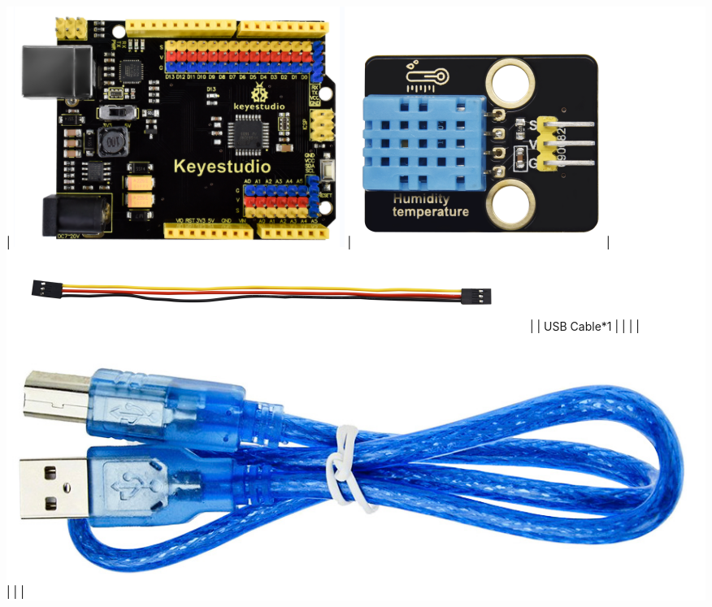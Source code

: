 | ![](media/0f8bce2ffa184825d25fd3461ae34b64.png) | ![1](media/9b481833f7be300531867159a7e759e3.png) | ![](media/6fc873ea0e2d30ef6c65c48192777b2c.png) |
| USB Cable*1                                    |                                                  |                                                                                                                                                                 |
| ![](media/7c238302ce8c0b294325fde8a4c909a7.png) |                                                  |                                                                                                                                                                 |
